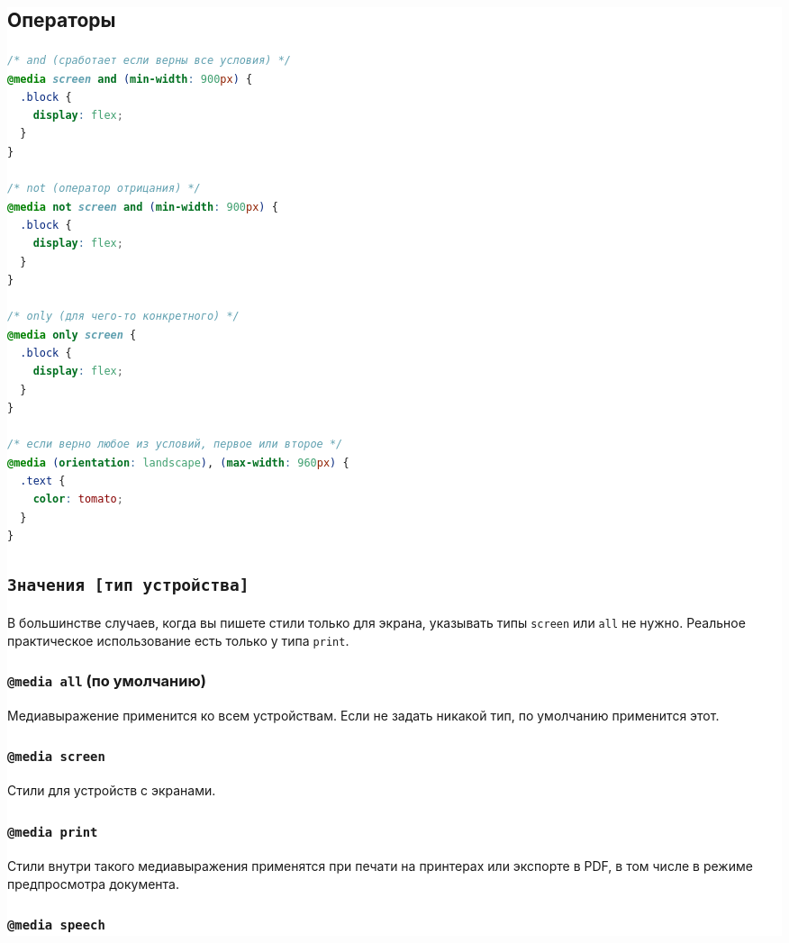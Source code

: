 ## Операторы

```css
/* and (сработает если верны все условия) */
@media screen and (min-width: 900px) {
  .block {
    display: flex;
  }
}

/* not (оператор отрицания) */
@media not screen and (min-width: 900px) {
  .block {
    display: flex;
  }
}

/* only (для чего-то конкретного) */
@media only screen {
  .block {
    display: flex;
  }
}

/* если верно любое из условий, первое или второе */
@media (orientation: landscape), (max-width: 960px) {
  .text {
    color: tomato;
  }
}
```

## `Значения [тип устройства]`

В большинстве случаев, когда вы пишете стили только для экрана, указывать типы `screen` или `all` не нужно. Реальное практическое использование есть только у типа `print`.

### `@media all` (по умолчанию)

Медиавыражение применится ко всем устройствам. Если не задать никакой тип, по умолчанию применится этот.

### `@media screen`

Cтили для устройств с экранами.

### `@media print`

Cтили внутри такого медиавыражения применятся при печати на принтерах или экспорте в PDF, в том числе в режиме предпросмотра документа.

### `@media speech`
